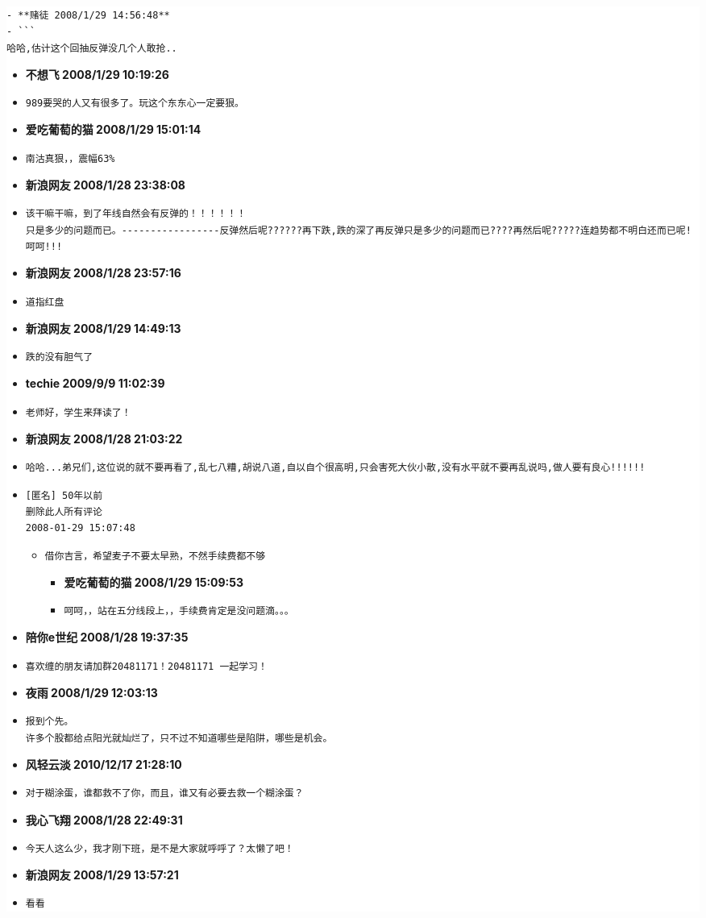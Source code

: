   ```
- **赌徒 2008/1/29 14:56:48**
- ```
  哈哈,估计这个回抽反弹没几个人敢抢..
  ```
- **不想飞 2008/1/29 10:19:26**
- ```
  989要哭的人又有很多了。玩这个东东心一定要狠。
  ```
- **爱吃葡萄的猫 2008/1/29 15:01:14**
- ```
  南沽真狠，，震幅63%
  ```
- **新浪网友 2008/1/28 23:38:08**
- ```
  该干嘛干嘛，到了年线自然会有反弹的！！！！！！
  只是多少的问题而已。-----------------反弹然后呢??????再下跌,跌的深了再反弹只是多少的问题而已????再然后呢?????连趋势都不明白还而已呢!呵呵!!!
  ```
- **新浪网友 2008/1/28 23:57:16**
- ```
  道指红盘
  ```
- **新浪网友 2008/1/29 14:49:13**
- ```
  跌的没有胆气了
  ```
- **techie 2009/9/9 11:02:39**
- ```
  老师好，学生来拜读了！
  ```
- **新浪网友 2008/1/28 21:03:22**
- ```
  哈哈...弟兄们,这位说的就不要再看了,乱七八糟,胡说八道,自以自个很高明,只会害死大伙小散,没有水平就不要再乱说吗,做人要有良心!!!!!!
  ```
- ```
  [匿名] 50年以前
  删除此人所有评论
  2008-01-29 15:07:48
  ```
   - ```
     借你吉言，希望麦子不要太早熟，不然手续费都不够
     ```
      - **爱吃葡萄的猫 2008/1/29 15:09:53**
      - ```
        呵呵，，站在五分线段上，，手续费肯定是没问题滴。。。
        ```
- **陪你e世纪 2008/1/28 19:37:35**
- ```
  喜欢缠的朋友请加群20481171！20481171 一起学习！
  ```
- **夜雨 2008/1/29 12:03:13**
- ```
  报到个先。
  许多个股都给点阳光就灿烂了，只不过不知道哪些是陷阱，哪些是机会。
  ```
- **风轻云淡 2010/12/17 21:28:10**
- ```
  对于糊涂蛋，谁都救不了你，而且，谁又有必要去救一个糊涂蛋？
  ```
- **我心飞翔 2008/1/28 22:49:31**
- ```
  今天人这么少，我才刚下班，是不是大家就呼呼了？太懒了吧！
  ```
- **新浪网友 2008/1/29 13:57:21**
- ```
  看看
  ```
  ```